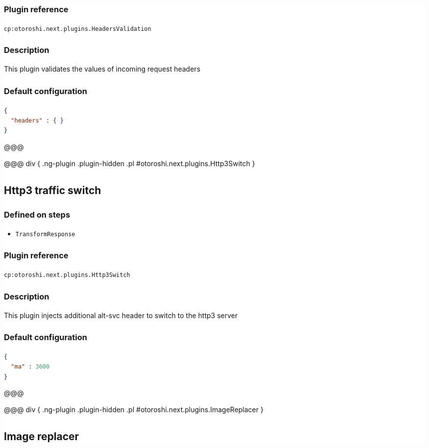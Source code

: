 ### Plugin reference

`cp:otoroshi.next.plugins.HeadersValidation`

### Description

This plugin validates the values of incoming request headers



### Default configuration

```json
{
  "headers" : { }
}
```





@@@


@@@ div { .ng-plugin .plugin-hidden .pl #otoroshi.next.plugins.Http3Switch }

## Http3 traffic switch

### Defined on steps

  - `TransformResponse`

### Plugin reference

`cp:otoroshi.next.plugins.Http3Switch`

### Description

This plugin injects additional alt-svc header to switch to the http3 server



### Default configuration

```json
{
  "ma" : 3600
}
```





@@@


@@@ div { .ng-plugin .plugin-hidden .pl #otoroshi.next.plugins.ImageReplacer }

## Image replacer
